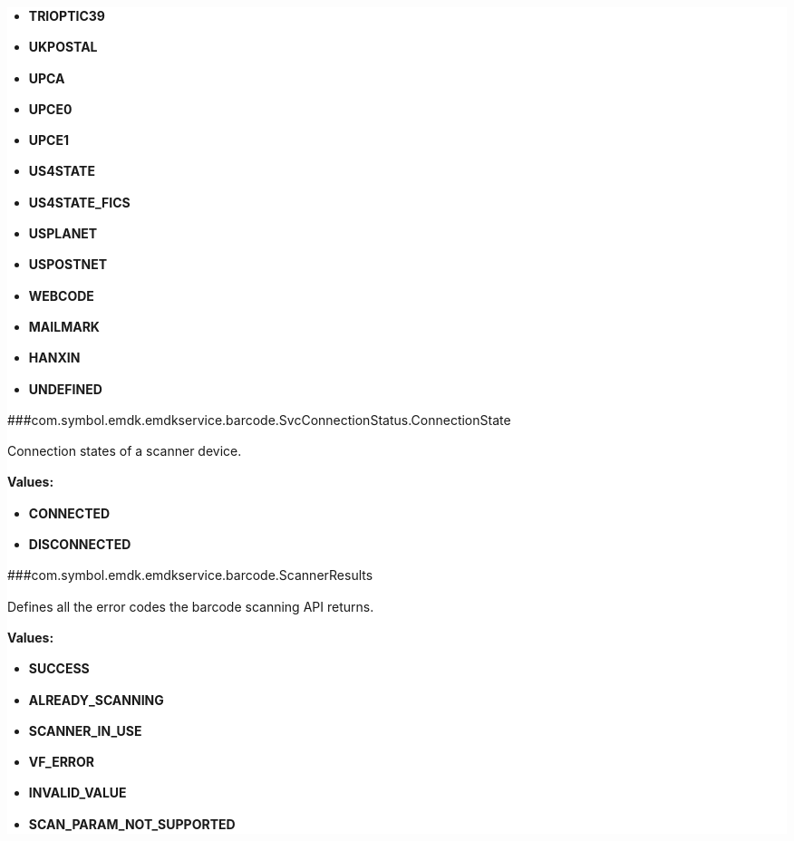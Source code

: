 * **TRIOPTIC39**

* **UKPOSTAL**

* **UPCA**

* **UPCE0**

* **UPCE1**

* **US4STATE**

* **US4STATE_FICS**

* **USPLANET**

* **USPOSTNET**

* **WEBCODE**

* **MAILMARK**

* **HANXIN**

* **UNDEFINED**

###com.symbol.emdk.emdkservice.barcode.SvcConnectionStatus.ConnectionState

Connection states of a scanner device.

**Values:**

* **CONNECTED**

* **DISCONNECTED**

###com.symbol.emdk.emdkservice.barcode.ScannerResults

Defines all the error codes the barcode scanning API returns.

**Values:**

* **SUCCESS**

* **ALREADY_SCANNING**

* **SCANNER_IN_USE**

* **VF_ERROR**

* **INVALID_VALUE**

* **SCAN_PARAM_NOT_SUPPORTED**

